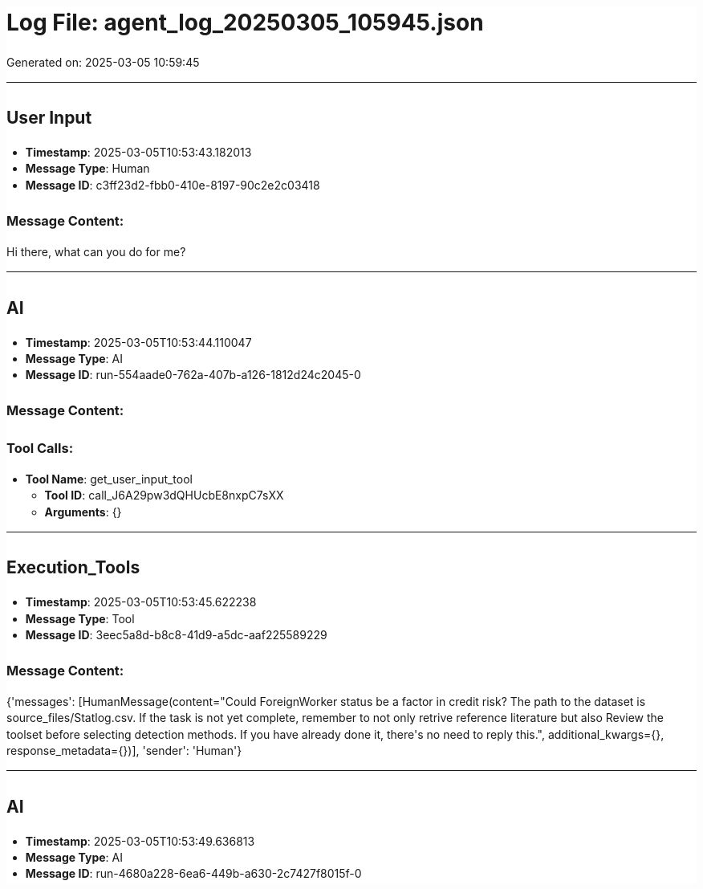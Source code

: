 # Log File: agent_log_20250305_105945.json

Generated on: 2025-03-05 10:59:45

---

## User Input
- **Timestamp**: 2025-03-05T10:53:43.182013
- **Message Type**: Human
- **Message ID**: c3ff23d2-fbb0-410e-8197-90c2e2c03418

### Message Content:

Hi there, what can you do for me?


---

## AI
- **Timestamp**: 2025-03-05T10:53:44.110047
- **Message Type**: AI
- **Message ID**: run-554aade0-762a-407b-a126-1812d24c2045-0

### Message Content:



### Tool Calls:
- **Tool Name**: get_user_input_tool
  - **Tool ID**: call_J6A29pw3dQHUcbE8nxpC7sXX
  - **Arguments**: {}

---

## Execution_Tools
- **Timestamp**: 2025-03-05T10:53:45.622238
- **Message Type**: Tool
- **Message ID**: 3eec5a8d-b8c8-41d9-a5dc-aaf225589229

### Message Content:

{'messages': [HumanMessage(content="Could ForeignWorker status be a factor in credit risk? The path to the dataset is source_files/Statlog.csv. If the task is not yet complete, remember to not only retrive reference literature but also Review the toolset before selecting detection methods. If you have already done it, there's no need to reply this.", additional_kwargs={}, response_metadata={})], 'sender': 'Human'}


---

## AI
- **Timestamp**: 2025-03-05T10:53:49.636813
- **Message Type**: AI
- **Message ID**: run-4680a228-6ea6-449b-a630-2c7427f8015f-0
